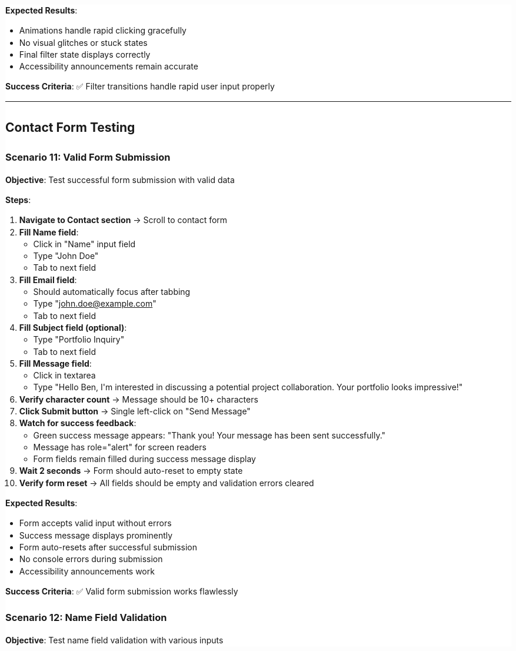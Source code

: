 **Expected Results**:
- Animations handle rapid clicking gracefully
- No visual glitches or stuck states
- Final filter state displays correctly
- Accessibility announcements remain accurate

**Success Criteria**: ✅ Filter transitions handle rapid user input properly

---

## Contact Form Testing

### Scenario 11: Valid Form Submission
**Objective**: Test successful form submission with valid data

**Steps**:
1. **Navigate to Contact section** → Scroll to contact form
2. **Fill Name field**:
   - Click in "Name" input field
   - Type "John Doe"
   - Tab to next field
3. **Fill Email field**:
   - Should automatically focus after tabbing
   - Type "john.doe@example.com"
   - Tab to next field
4. **Fill Subject field (optional)**:
   - Type "Portfolio Inquiry"
   - Tab to next field
5. **Fill Message field**:
   - Click in textarea
   - Type "Hello Ben, I'm interested in discussing a potential project collaboration. Your portfolio looks impressive!"
6. **Verify character count** → Message should be 10+ characters
7. **Click Submit button** → Single left-click on "Send Message"
8. **Watch for success feedback**:
   - Green success message appears: "Thank you! Your message has been sent successfully."
   - Message has role="alert" for screen readers
   - Form fields remain filled during success message display
9. **Wait 2 seconds** → Form should auto-reset to empty state
10. **Verify form reset** → All fields should be empty and validation errors cleared

**Expected Results**:
- Form accepts valid input without errors
- Success message displays prominently
- Form auto-resets after successful submission
- No console errors during submission
- Accessibility announcements work

**Success Criteria**: ✅ Valid form submission works flawlessly

### Scenario 12: Name Field Validation
**Objective**: Test name field validation with various inputs
